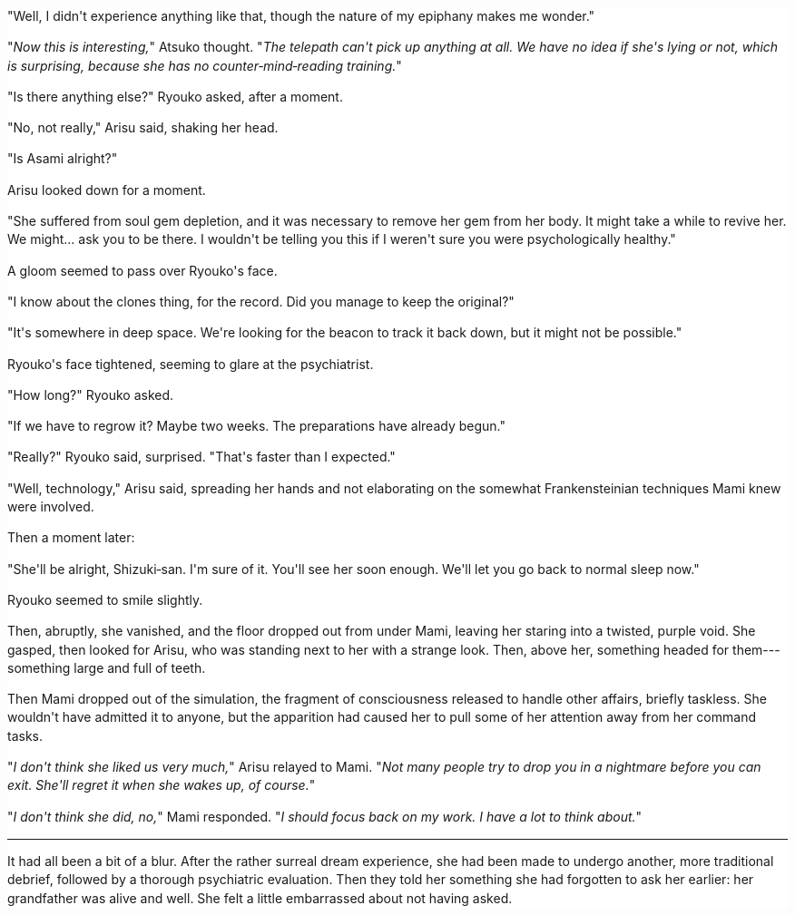 \"Well, I didn\'t experience anything like that, though the nature of my epiphany makes me wonder.\"

\"*Now this is interesting,*\" Atsuko thought. \"*The telepath can\'t pick up anything at all. We have no idea if she\'s lying or not, which is surprising, because she has no counter‐mind‐reading training.*\"

\"Is there anything else?\" Ryouko asked, after a moment.

\"No, not really,\" Arisu said, shaking her head.

\"Is Asami alright?\"

Arisu looked down for a moment.

\"She suffered from soul gem depletion, and it was necessary to remove her gem from her body. It might take a while to revive her. We might... ask you to be there. I wouldn\'t be telling you this if I weren\'t sure you were psychologically healthy.\"

A gloom seemed to pass over Ryouko\'s face.

\"I know about the clones thing, for the record. Did you manage to keep the original?\"

\"It\'s somewhere in deep space. We\'re looking for the beacon to track it back down, but it might not be possible.\"

Ryouko\'s face tightened, seeming to glare at the psychiatrist.

\"How long?\" Ryouko asked.

\"If we have to regrow it? Maybe two weeks. The preparations have already begun.\"

\"Really?\" Ryouko said, surprised. \"That\'s faster than I expected.\"

\"Well, technology,\" Arisu said, spreading her hands and not elaborating on the somewhat Frankensteinian techniques Mami knew were involved.

Then a moment later:

\"She\'ll be alright, Shizuki‐san. I\'m sure of it. You\'ll see her soon enough. We\'ll let you go back to normal sleep now.\"

Ryouko seemed to smile slightly.

Then, abruptly, she vanished, and the floor dropped out from under Mami, leaving her staring into a twisted, purple void. She gasped, then looked for Arisu, who was standing next to her with a strange look. Then, above her, something headed for them---something large and full of teeth.

Then Mami dropped out of the simulation, the fragment of consciousness released to handle other affairs, briefly taskless. She wouldn\'t have admitted it to anyone, but the apparition had caused her to pull some of her attention away from her command tasks.

\"*I don\'t think she liked us very much,*\" Arisu relayed to Mami. "*Not many people try to drop you in a nightmare before you can exit. She\'ll regret it when she wakes up, of course.*\"

\"*I don\'t think she did, no,*\" Mami responded. \"*I should focus back on my work. I have a lot to think about.*\"

------------------------------------------------------------------------

It had all been a bit of a blur. After the rather surreal dream experience, she had been made to undergo another, more traditional debrief, followed by a thorough psychiatric evaluation. Then they told her something she had forgotten to ask her earlier: her grandfather was alive and well. She felt a little embarrassed about not having asked.
